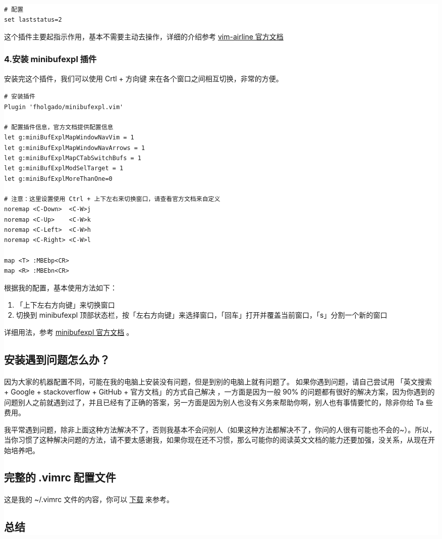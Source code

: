     # 配置
    set laststatus=2

这个插件主要起指示作用，基本不需要主动去操作，详细的介绍参考 [vim-airline 官方文档][15]

### 4.安装 minibufexpl 插件

安装完这个插件，我们可以使用 Crtl + 方向键 来在各个窗口之间相互切换，非常的方便。 

    # 安装插件
    Plugin 'fholgado/minibufexpl.vim'
    
    # 配置插件信息，官方文档提供配置信息
    let g:miniBufExplMapWindowNavVim = 1   
    let g:miniBufExplMapWindowNavArrows = 1   
    let g:miniBufExplMapCTabSwitchBufs = 1   
    let g:miniBufExplModSelTarget = 1  
    let g:miniBufExplMoreThanOne=0
    
    # 注意：这里设置使用 Ctrl + 上下左右来切换窗口，请查看官方文档来自定义
    noremap <C-Down>  <C-W>j
    noremap <C-Up>    <C-W>k
    noremap <C-Left>  <C-W>h
    noremap <C-Right> <C-W>l
    
    map <T> :MBEbp<CR>
    map <R> :MBEbn<CR>

根据我的配置，基本使用方法如下：

1. 「上下左右方向键」来切换窗口
1. 切换到 minibufexpl 顶部状态栏，按「左右方向键」来选择窗口，「回车」打开并覆盖当前窗口，「s」分割一个新的窗口

详细用法，参考 [minibufexpl 官方文档][16] 。 

## 安装遇到问题怎么办？

因为大家的机器配置不同，可能在我的电脑上安装没有问题，但是到别的电脑上就有问题了。 如果你遇到问题，请自己尝试用 「英文搜索 + Google + stackoverflow + GitHub + 官方文档」的方式自己解决 ，一方面是因为一般 90% 的问题都有很好的解决方案，因为你遇到的问题别人之前就遇到过了，并且已经有了正确的答案，另一方面是因为别人也没有义务来帮助你啊，别人也有事情要忙的，除非你给 Ta 些费用。 

我平常遇到问题，除非上面这种方法解决不了，否则我基本不会问别人（如果这种方法都解决不了，你问的人很有可能也不会的~）。所以，当你习惯了这种解决问题的方法，请不要太感谢我，如果你现在还不习惯，那么可能你的阅读英文文档的能力还要加强，没关系，从现在开始培养吧。

## 完整的 .vimrc 配置文件

这是我的 ~/.vimrc 文件的内容，你可以 [下载][17] 来参考。 

## 总结


[1]: http://www.jianshu.com/p/7ae2c42b203b
[3]: ../img/vayEjui.png
[4]: https://github.com/VundleVim/Vundle.vim
[5]: https://github.com/majutsushi/tagbar
[6]: ../img/jIvABr.png
[7]: https://github.com/scrooloose/nerdtree
[8]: ../img/aUFFj2B.png
[9]: https://github.com/vim-airline/vim-airline
[10]: ../img/yya2u2M.gif
[11]: https://github.com/fholgado/minibufexpl.vim
[12]: ../img/NNv2a2j.gif
[13]: https://github.com/majutsushi/tagbar/blob/master/doc/tagbar.txt
[14]: https://github.com/scrooloose/nerdtree/blob/master/doc/NERDTree.txt
[15]: https://github.com/vim-airline/vim-airline/blob/master/doc/airline.txt
[16]: https://github.com/fholgado/minibufexpl.vim/blob/master/doc/minibufexpl.txt
[17]: https://github.com/cheng-zhi/cheng-zhi.github.io/blob/master/file/myvimrc